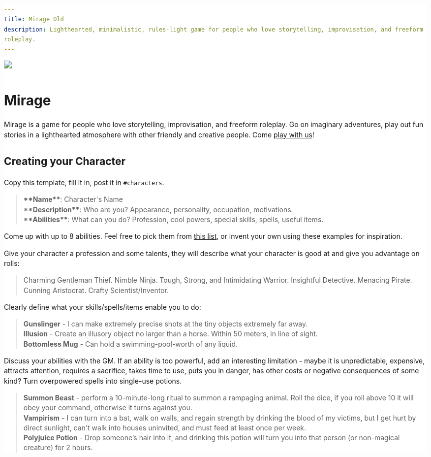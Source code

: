 ```yaml
---
title: Mirage Old
description: Lighthearted, minimalistic, rules-light game for people who love storytelling, improvisation, and freeform roleplay.
---
```


<img className="post-header" src="/img/valley-cropped.png"/>

# Mirage
Mirage is a game for people who love storytelling, improvisation, and freeform roleplay. Go on imaginary adventures, play out fun stories in a lighthearted atmosphere with other friendly and creative people. Come [play with us](https://discord.gg/UVNxeQE–)!

## Creating your Character
Copy this template, fill it in, post it in `#characters`.
> **\*\*Name\*\***: Character's Name  
**\*\*Description\*\***: Who are you? Appearance, personality, occupation, motivations.  
**\*\*Abilities\*\***: What can you do? Profession, cool powers, special skills, spells, useful items. 

Come up with up to 8 abilities. Feel free to pick them from <a href="/files/abilities.pdf" target="_blank">this list</a>, or invent your own using these examples for inspiration.

<Collapsible title="Creating your own Abilities">

Give your character a profession and some talents, they will describe what your character is good at and give you advantage on rolls:
> Charming Gentleman Thief. Nimble Ninja. Tough, Strong, and Intimidating Warrior. Insightful Detective. Menacing Pirate. Cunning Aristocrat. Crafty Scientist/Inventor.

Clearly define what your skills/spells/items enable you to do:
> **Gunslinger** - I can make extremely precise shots at the tiny objects extremely far away.  
> **Illusion** - Create an illusory object no larger than a horse. Within 50 meters, in line of sight.  
> **Bottomless Mug** - Can hold a swimming-pool-worth of any liquid.  

 Discuss your abilities with the GM. If an ability is too powerful, add an interesting limitation - maybe it is unpredictable, expensive, attracts attention, requires a sacrifice, takes time to use, puts you in danger, has other costs or negative consequences of some kind? Turn overpowered spells into single-use potions.

> **Summon Beast** - perform a 10-minute-long ritual to summon a rampaging animal. Roll the dice, if you roll above 10 it will obey your command, otherwise it turns against you.  
 > **Vampirism** - I can turn into a bat, walk on walls, and regain strength by drinking the blood of my victims, but I get hurt by direct sunlight, can't walk into houses uninvited, and must feed at least once per week.  
 > **Polyjuice Potion** - Drop someone’s hair into it, and drinking this potion will turn you into that person (or non-magical creature) for 2 hours.

</Collapsible>
